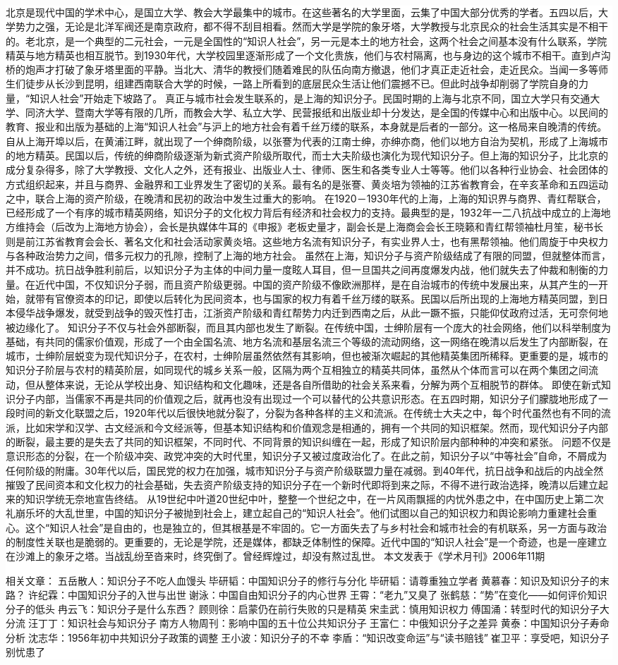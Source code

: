 北京是现代中国的学术中心，是国立大学、教会大学最集中的城市。在这些著名的大学里面，云集了中国大部分优秀的学者。五四以后，大学势力之强，无论是北洋军阀还是南京政府，都不得不刮目相看。然而大学是学院的象牙塔，大学教授与北京民众的社会生活其实是不相干的。老北京，是一个典型的二元社会，一元是全国性的“知识人社会”，另一元是本土的地方社会，这两个社会之间基本没有什么联系，学院精英与地方精英也相互脱节。到1930年代，大学校园里逐渐形成了一个文化贵族，他们与农村隔离，也与身边的这个城市不相干。直到卢沟桥的炮声才打破了象牙塔里面的平静。当北大、清华的教授们随着难民的队伍向南方撤退，他们才真正走近社会，走近民众。当闻一多等师生们徒步从长沙到昆明，组建西南联合大学的时候，一路上所看到的底层民众生活让他们震撼不已。但此时战争却削弱了学院自身的力量，“知识人社会”开始走下坡路了。
真正与城市社会发生联系的，是上海的知识分子。民国时期的上海与北京不同，国立大学只有交通大学、同济大学、暨南大学等有限的几所，而教会大学、私立大学、民营报纸和出版业却十分发达，是全国的传媒中心和出版中心。以民间的教育、报业和出版为基础的上海“知识人社会”与沪上的地方社会有着千丝万缕的联系，本身就是后者的一部分。这一格局来自晚清的传统。自从上海开埠以后，在黄浦江畔，就出现了一个绅商阶级，以张謇为代表的江南士绅，亦绅亦商，他们以地方自治为契机，形成了上海城市的地方精英。民国以后，传统的绅商阶级逐渐为新式资产阶级所取代，而士大夫阶级也演化为现代知识分子。但上海的知识分子，比北京的成分复杂得多，除了大学教授、文化人之外，还有报业、出版业人士、律师、医生和各类专业人士等等。他们以各种行业协会、社会团体的方式组织起来，并且与商界、金融界和工业界发生了密切的关系。最有名的是张謇、黄炎培为领袖的江苏省教育会，在辛亥革命和五四运动之中，联合上海的资产阶级，在晚清和民初的政治中发生过重大的影响。
在1920－1930年代的上海，上海的知识界与商界、青红帮联合，已经形成了一个有序的城市精英网络，知识分子的文化权力背后有经济和社会权力的支持。最典型的是，1932年一二八抗战中成立的上海地方维持会（后改为上海地方协会），会长是执媒体牛耳的《申报》老板史量才，副会长是上海商会会长王晓籁和青红帮领袖杜月笙，秘书长则是前江苏省教育会会长、著名文化和社会活动家黄炎培。这些地方名流有知识分子，有实业界人士，也有黑帮领袖。他们周旋于中央权力与各种政治势力之间，借多元权力的孔隙，控制了上海的地方社会。
虽然在上海，知识分子与资产阶级结成了有限的同盟，但就整体而言，并不成功。抗日战争胜利前后，以知识分子为主体的中间力量一度眩人耳目，但一旦国共之间再度爆发内战，他们就失去了仲裁和制衡的力量。在近代中国，不仅知识分子弱，而且资产阶级更弱。中国的资产阶级不像欧洲那样，是在自治城市的传统中发展出来，从其产生的一开始，就带有官僚资本的印记，即使以后转化为民间资本，也与国家的权力有着千丝万缕的联系。民国以后所出现的上海地方精英同盟，到日本侵华战争爆发，就受到战争的毁灭性打击，江浙资产阶级和青红帮势力内迁到西南之后，从此一蹶不振，只能仰仗政府过活，无可奈何地被边缘化了。
知识分子不仅与社会外部断裂，而且其内部也发生了断裂。在传统中国，士绅阶层有一个庞大的社会网络，他们以科举制度为基础，有共同的儒家价值观，形成了一个由全国名流、地方名流和基层名流三个等级的流动网络，这一网络在晚清以后发生了内部断裂，在城市，士绅阶层蜕变为现代知识分子，在农村，士绅阶层虽然依然有其影响，但也被渐次崛起的其他精英集团所稀释。更重要的是，城市的知识分子阶层与农村的精英阶层，如同现代的城乡关系一般，区隔为两个互相独立的精英共同体，虽然从个体而言可以在两个集团之间流动，但从整体来说，无论从学校出身、知识结构和文化趣味，还是各自所借助的社会关系来看，分解为两个互相脱节的群体。
即使在新式知识分子内部，当儒家不再是共同的价值观之后，就再也没有出现过一个可以替代的公共意识形态。在五四时期，知识分子们朦胧地形成了一段时间的新文化联盟之后，1920年代以后很快地就分裂了，分裂为各种各样的主义和流派。在传统士大夫之中，每个时代虽然也有不同的流派，比如宋学和汉学、古文经派和今文经派等，但基本知识结构和价值观念是相通的，拥有一个共同的知识框架。然而，现代知识分子内部的断裂，最主要的是失去了共同的知识框架，不同时代、不同背景的知识纠缠在一起，形成了知识阶层内部种种的冲突和紧张。
问题不仅是意识形态的分裂，在一个阶级冲突、政党冲突的大时代里，知识分子又被过度政治化了。在此之前，知识分子以“中等社会”自命，不屑成为任何阶级的附庸。30年代以后，国民党的权力在加强，城市知识分子与资产阶级联盟力量在减弱。到40年代，抗日战争和战后的内战全然摧毁了民间资本和文化权力的社会基础，失去资产阶级支持的知识分子在一个新时代即将到来之际，不得不进行政治选择，晚清以后建立起来的知识学统无奈地宣告终结。
从19世纪中叶道20世纪中叶，整整一个世纪之中，在一片风雨飘摇的内忧外患之中，在中国历史上第二次礼崩乐坏的大乱世里，中国的知识分子被抛到社会上，建立起自己的“知识人社会”。他们试图以自己的知识权力和舆论影响力重建社会重心。这个“知识人社会”是自由的，也是独立的，但其根基是不牢固的。它一方面失去了与乡村社会和城市社会的有机联系，另一方面与政治的制度性关联也是脆弱的。更重要的，无论是学院，还是媒体，都缺乏体制性的保障。近代中国的“知识人社会”是一个奇迹，也是一座建立在沙滩上的象牙之塔。当战乱纷至沓来时，终究倒了。曾经辉煌过，却没有熬过乱世。
本文发表于《学术月刊》2006年11期

相关文章：
五岳散人：知识分子不吃人血馒头
毕研韬：中国知识分子的修行与分化
毕研韬：请尊重独立学者
黄慕春：知识及知识分子的末路？
许纪霖：中国知识分子的入世与出世
谢泳：中国自由知识分子的内心世界
王霄：“老九”又臭了
张鹤慈：“势”在变化——如何评价知识分子的低头
冉云飞：知识分子是什么东西？
顾则徐：启蒙仍在前行失败的只是精英
宋圭武：慎用知识权力
傅国涌：转型时代的知识分子大分流
汪丁丁：知识社会与知识分子
南方人物周刊：影响中国的五十位公共知识分子
王富仁：中俄知识分子之差异
黄泰：中国知识分子寿命分析
沈志华：1956年初中共知识分子政策的调整
王小波：知识分子的不幸
李盾：“知识改变命运”与“读书赔钱”
崔卫平：享受吧，知识分子别忧患了